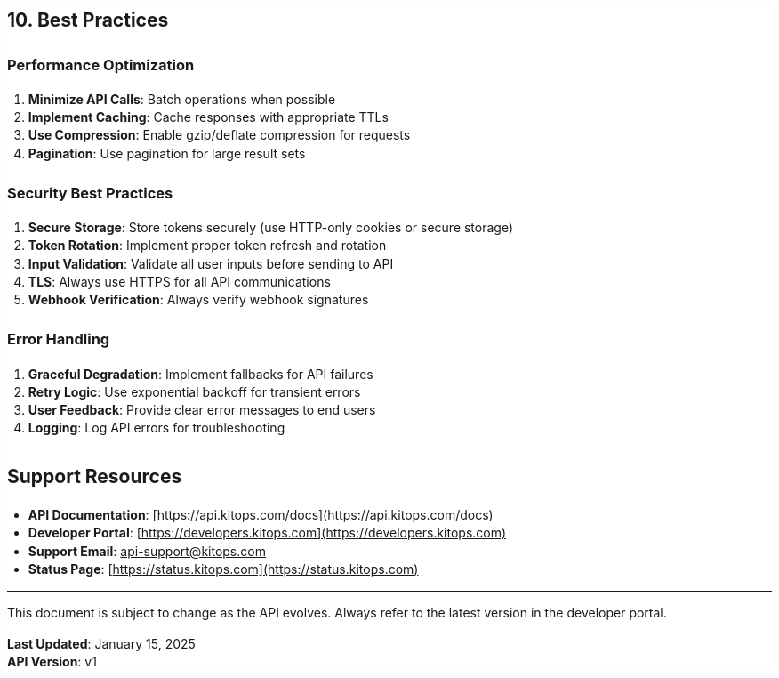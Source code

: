 ## 10. Best Practices

### Performance Optimization

1. **Minimize API Calls**: Batch operations when possible
2. **Implement Caching**: Cache responses with appropriate TTLs
3. **Use Compression**: Enable gzip/deflate compression for requests
4. **Pagination**: Use pagination for large result sets

### Security Best Practices

1. **Secure Storage**: Store tokens securely (use HTTP-only cookies or secure storage)
2. **Token Rotation**: Implement proper token refresh and rotation
3. **Input Validation**: Validate all user inputs before sending to API
4. **TLS**: Always use HTTPS for all API communications
5. **Webhook Verification**: Always verify webhook signatures

### Error Handling

1. **Graceful Degradation**: Implement fallbacks for API failures
2. **Retry Logic**: Use exponential backoff for transient errors
3. **User Feedback**: Provide clear error messages to end users
4. **Logging**: Log API errors for troubleshooting

## Support Resources

- **API Documentation**: [https://api.kitops.com/docs](https://api.kitops.com/docs)
- **Developer Portal**: [https://developers.kitops.com](https://developers.kitops.com)
- **Support Email**: api-support@kitops.com
- **Status Page**: [https://status.kitops.com](https://status.kitops.com)

---

This document is subject to change as the API evolves. Always refer to the latest version in the developer portal.

**Last Updated**: January 15, 2025  
**API Version**: v1